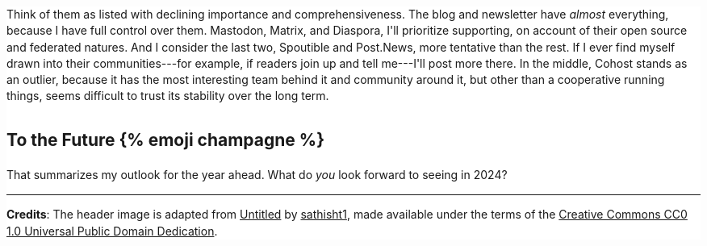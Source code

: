 Think of them as listed with declining importance and comprehensiveness.  The blog and newsletter have *almost* everything, because I have full control over them.  Mastodon, Matrix, and Diaspora, I'll prioritize supporting, on account of their open source and federated natures.  And I consider the last two, Spoutible and Post.News, more tentative than the rest.  If I ever find myself drawn into their communities---for example, if readers join up and tell me---I'll post more there.  In the middle, Cohost stands as an outlier, because it has the most interesting team behind it and community around it, but other than a cooperative running things, seems difficult to trust its stability over the long term.

## To the Future {% emoji champagne %}

That summarizes my outlook for the year ahead.  What do *you* look forward to seeing in 2024?

* * *

**Credits**:  The header image is adapted from [Untitled](https://pxhere.com/en/photo/1680604) by [sathisht1](https://pxhere.com/en/photographer/4112928), made available under the terms of the [Creative Commons CC0 1.0 Universal Public Domain Dedication](https://creativecommons.org/publicdomain/zero/1.0/).

